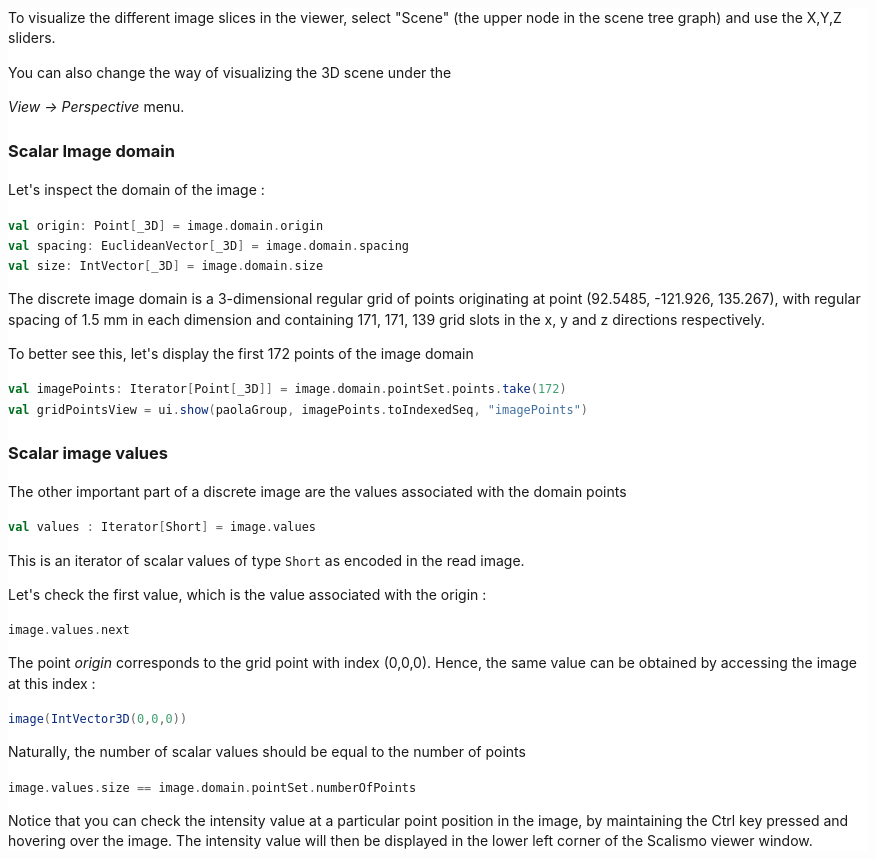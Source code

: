 To visualize the different image slices in the viewer, select "Scene" (the upper node in the scene tree graph) and use the X,Y,Z sliders.

You can also change the way of visualizing the 3D scene under the

*View -> Perspective* menu.

### Scalar Image domain

Let's inspect the domain of the image :

```scala mdoc emptyLines:2
val origin: Point[_3D] = image.domain.origin
val spacing: EuclideanVector[_3D] = image.domain.spacing
val size: IntVector[_3D] = image.domain.size
```

The discrete image domain is a 3-dimensional regular grid of points originating at point (92.5485, -121.926, 135.267),
with regular spacing of 1.5 mm in each dimension and containing 171, 171, 139 grid slots in the x, y and z directions respectively.

To better see this, let's display the first 172 points of the image domain

```scala mdoc:silent
val imagePoints: Iterator[Point[_3D]] = image.domain.pointSet.points.take(172)
val gridPointsView = ui.show(paolaGroup, imagePoints.toIndexedSeq, "imagePoints")
```

### Scalar image values

The other important part of a discrete image are the values associated with the domain points

```scala mdoc:silent emptyLines:2
val values : Iterator[Short] = image.values
```
This is an iterator of scalar values of type ```Short``` as encoded in the read image.

Let's check the first value, which is the value associated with the origin :

```scala mdoc
image.values.next
```

The point *origin* corresponds to the grid point with index (0,0,0). Hence, the same value can be obtained by accessing the image at this index :
```scala mdoc
image(IntVector3D(0,0,0))
```

Naturally, the number of scalar values should be equal to the number of points

```scala mdoc:silent
image.values.size == image.domain.pointSet.numberOfPoints
```

Notice that you can check the intensity value at a particular point position in the image, by maintaining the Ctrl key pressed and hovering over the image. The intensity value will then be displayed in the lower left corner of the Scalismo viewer window.
